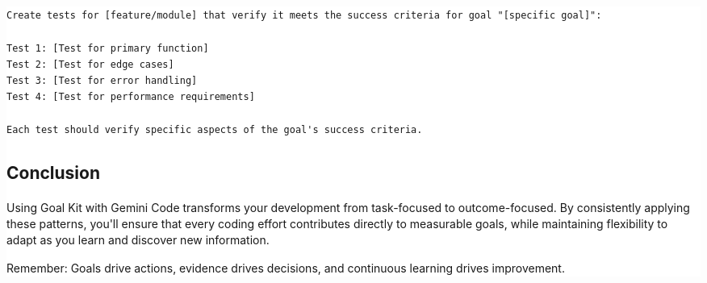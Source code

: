 ```
Create tests for [feature/module] that verify it meets the success criteria for goal "[specific goal]":

Test 1: [Test for primary function]
Test 2: [Test for edge cases]
Test 3: [Test for error handling]
Test 4: [Test for performance requirements]

Each test should verify specific aspects of the goal's success criteria.
```

## Conclusion
Using Goal Kit with Gemini Code transforms your development from task-focused to outcome-focused. By consistently applying these patterns, you'll ensure that every coding effort contributes directly to measurable goals, while maintaining flexibility to adapt as you learn and discover new information.

Remember: Goals drive actions, evidence drives decisions, and continuous learning drives improvement.